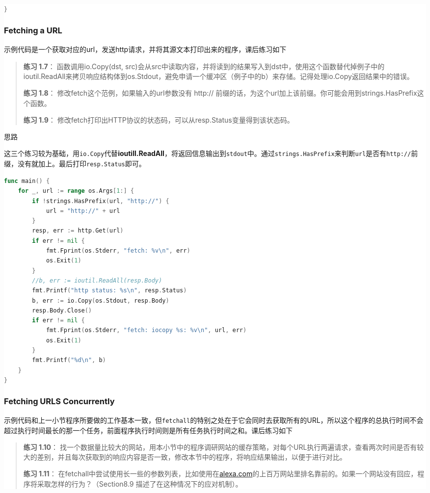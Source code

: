 ```go
}
```

### Fetching a URL

示例代码是一个获取对应的url，发送http请求，并将其源文本打印出来的程序，课后练习如下

> **练习 1.7**： 函数调用io.Copy(dst, src)会从src中读取内容，并将读到的结果写入到dst中，使用这个函数替代掉例子中的ioutil.ReadAll来拷贝响应结构体到os.Stdout，避免申请一个缓冲区（例子中的b）来存储。记得处理io.Copy返回结果中的错误。
>
> **练习 1.8**： 修改fetch这个范例，如果输入的url参数没有 http:// 前缀的话，为这个url加上该前缀。你可能会用到strings.HasPrefix这个函数。
>
> **练习 1.9**： 修改fetch打印出HTTP协议的状态码，可以从resp.Status变量得到该状态码。

思路

这三个练习较为基础，用`io.Copy`代替**ioutill.ReadAll**，将返回信息输出到`stdout`中。通过`strings.HasPrefix`来判断`url`是否有`http://`前缀，没有就加上。最后打印`resp.Status`即可。

```go
func main() {
	for _, url := range os.Args[1:] {
		if !strings.HasPrefix(url, "http://") {
			url = "http://" + url
		}
		resp, err := http.Get(url)
		if err != nil {
			fmt.Fprint(os.Stderr, "fetch: %v\n", err)
			os.Exit(1)
		}
		//b, err := ioutil.ReadAll(resp.Body)
		fmt.Printf("http status: %s\n", resp.Status)
		b, err := io.Copy(os.Stdout, resp.Body)
		resp.Body.Close()
		if err != nil {
			fmt.Fprint(os.Stderr, "fetch: iocopy %s: %v\n", url, err)
			os.Exit(1)
		}
		fmt.Printf("%d\n", b)
	}
}
```

### Fetching URLS Concurrently

示例代码和上一小节程序所要做的工作基本一致，但`fetchall`的特别之处在于它会同时去获取所有的URL，所以这个程序的总执行时间不会超过执行时间最长的那一个任务，前面程序执行时间则是所有任务执行时间之和。课后练习如下

> **练习 1.10**： 找一个数据量比较大的网站，用本小节中的程序调研网站的缓存策略，对每个URL执行两遍请求，查看两次时间是否有较大的差别，并且每次获取到的响应内容是否一致，修改本节中的程序，将响应结果输出，以便于进行对比。
>
> **练习 1.11**： 在fetchall中尝试使用长一些的参数列表，比如使用在[alexa.com](https://alexa.com/)的上百万网站里排名靠前的。如果一个网站没有回应，程序将采取怎样的行为？（Section8.9 描述了在这种情况下的应对机制）。
